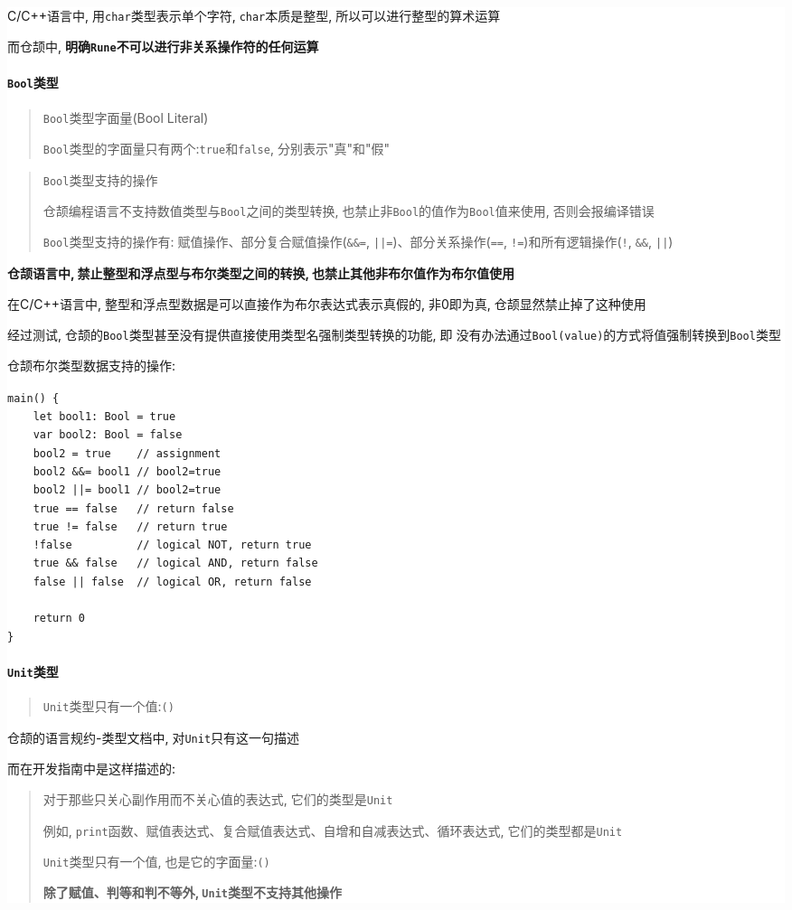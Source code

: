 C/C++语言中, 用`char`类型表示单个字符, `char`本质是整型, 所以可以进行整型的算术运算

而仓颉中, **明确`Rune`不可以进行非关系操作符的任何运算**

#### `Bool`类型

> `Bool`类型字面量(Bool Literal)
>
> `Bool`类型的字面量只有两个:`true`和`false`, 分别表示"真"和"假"

> `Bool`类型支持的操作
>
> 仓颉编程语言不支持数值类型与`Bool`之间的类型转换, 也禁止非`Bool`的值作为`Bool`值来使用, 否则会报编译错误
>
> `Bool`类型支持的操作有: 赋值操作、部分复合赋值操作(`&&=`, `||=`)、部分关系操作(`==`, `!=`)和所有逻辑操作(`!`, `&&`, `||`)

**仓颉语言中, 禁止整型和浮点型与布尔类型之间的转换, 也禁止其他非布尔值作为布尔值使用**

在C/C++语言中, 整型和浮点型数据是可以直接作为布尔表达式表示真假的, 非0即为真, 仓颉显然禁止掉了这种使用

经过测试, 仓颉的`Bool`类型甚至没有提供直接使用类型名强制类型转换的功能, 即 没有办法通过`Bool(value)`的方式将值强制转换到`Bool`类型

仓颉布尔类型数据支持的操作:

```cangjie
main() {
    let bool1: Bool = true
    var bool2: Bool = false
    bool2 = true    // assignment
    bool2 &&= bool1 // bool2=true
    bool2 ||= bool1 // bool2=true
    true == false   // return false
    true != false   // return true
    !false          // logical NOT, return true
    true && false   // logical AND, return false
    false || false  // logical OR, return false

    return 0
}
```

#### `Unit`类型

> `Unit`类型只有一个值:`()`

仓颉的语言规约-类型文档中, 对`Unit`只有这一句描述

而在开发指南中是这样描述的:

> 对于那些只关心副作用而不关心值的表达式, 它们的类型是`Unit`
>
> 例如, `print`函数、赋值表达式、复合赋值表达式、自增和自减表达式、循环表达式, 它们的类型都是`Unit`
>
> `Unit`类型只有一个值, 也是它的字面量:`()`
>
> **除了赋值、判等和判不等外, `Unit`类型不支持其他操作**
